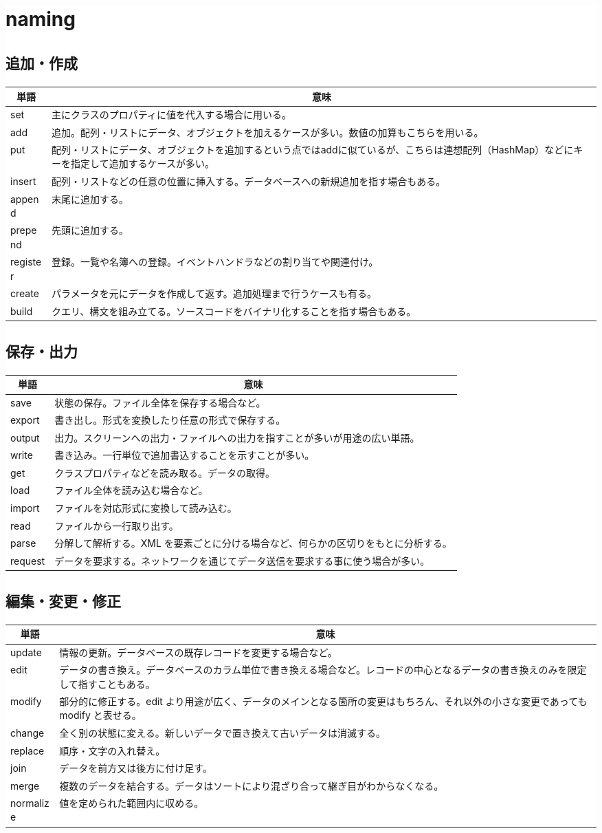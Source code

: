 # naming

## 追加・作成

|単語|意味|
|---|---|
|set|主にクラスのプロパティに値を代入する場合に用いる。|
|add|追加。配列・リストにデータ、オブジェクトを加えるケースが多い。数値の加算もこちらを用いる。|
|put|配列・リストにデータ、オブジェクトを追加するという点ではaddに似ているが、こちらは連想配列（HashMap）などにキーを指定して追加するケースが多い。|
|insert|配列・リストなどの任意の位置に挿入する。データベースへの新規追加を指す場合もある。|
|append|末尾に追加する。|
|prepend|先頭に追加する。|
|register|登録。一覧や名簿への登録。イベントハンドラなどの割り当てや関連付け。|
|create|パラメータを元にデータを作成して返す。追加処理まで行うケースも有る。|
|build|クエリ、構文を組み立てる。ソースコードをバイナリ化することを指す場合もある。|

## 保存・出力

|単語|意味|
|---|---|
|save|状態の保存。ファイル全体を保存する場合など。|
|export|書き出し。形式を変換したり任意の形式で保存する。|
|output|出力。スクリーンへの出力・ファイルへの出力を指すことが多いが用途の広い単語。|
|write|書き込み。一行単位で追加書込することを示すことが多い。|
|get|クラスプロパティなどを読み取る。データの取得。|
|load|ファイル全体を読み込む場合など。|
|import|ファイルを対応形式に変換して読み込む。|
|read|ファイルから一行取り出す。|
|parse|分解して解析する。XML を要素ごとに分ける場合など、何らかの区切りをもとに分析する。|
|request|データを要求する。ネットワークを通じてデータ送信を要求する事に使う場合が多い。|

## 編集・変更・修正

|単語|意味|
|---|---|
|update|情報の更新。データベースの既存レコードを変更する場合など。|
|edit|データの書き換え。データベースのカラム単位で書き換える場合など。レコードの中心となるデータの書き換えのみを限定して指すこともある。|
|modify|部分的に修正する。edit より用途が広く、データのメインとなる箇所の変更はもちろん、それ以外の小さな変更であっても modify と表せる。|
|change|全く別の状態に変える。新しいデータで置き換えて古いデータは消滅する。|
|replace|順序・文字の入れ替え。|
|join|データを前方又は後方に付け足す。|
|merge|複数のデータを結合する。データはソートにより混ざり合って継ぎ目がわからなくなる。|
|normalize|値を定められた範囲内に収める。|